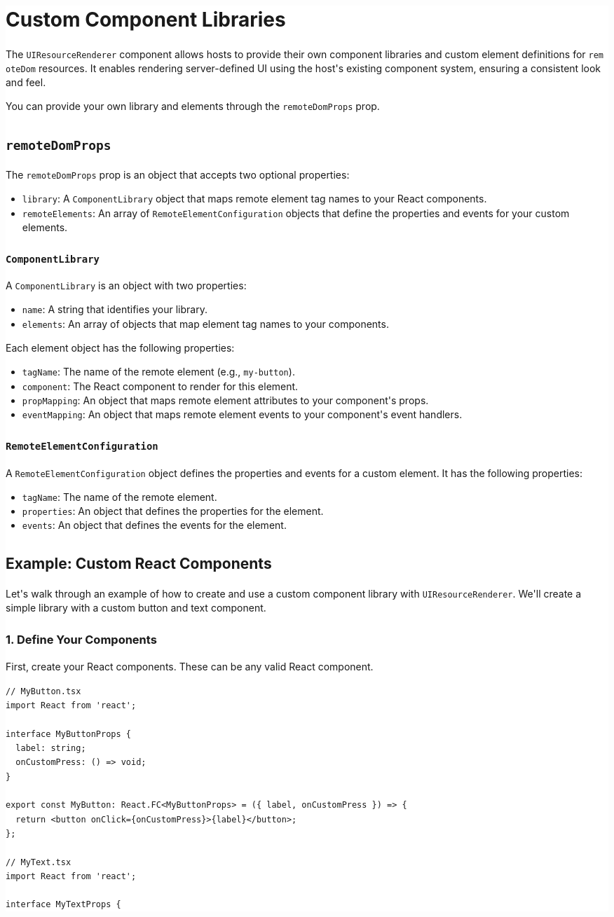 # Custom Component Libraries

The `UIResourceRenderer` component allows hosts to provide their own component libraries and custom element definitions for `remoteDom` resources. It enables rendering server-defined UI using the host's existing component system, ensuring a consistent look and feel.

You can provide your own library and elements through the `remoteDomProps` prop.

## `remoteDomProps`

The `remoteDomProps` prop is an object that accepts two optional properties:

- `library`: A `ComponentLibrary` object that maps remote element tag names to your React components.
- `remoteElements`: An array of `RemoteElementConfiguration` objects that define the properties and events for your custom elements.

### `ComponentLibrary`

A `ComponentLibrary` is an object with two properties:

- `name`: A string that identifies your library.
- `elements`: An array of objects that map element tag names to your components.

Each element object has the following properties:

- `tagName`: The name of the remote element (e.g., `my-button`).
- `component`: The React component to render for this element.
- `propMapping`: An object that maps remote element attributes to your component's props.
- `eventMapping`: An object that maps remote element events to your component's event handlers.

### `RemoteElementConfiguration`

A `RemoteElementConfiguration` object defines the properties and events for a custom element. It has the following properties:

- `tagName`: The name of the remote element.
- `properties`: An object that defines the properties for the element.
- `events`: An object that defines the events for the element.

## Example: Custom React Components

Let's walk through an example of how to create and use a custom component library with `UIResourceRenderer`. We'll create a simple library with a custom button and text component.

### 1. Define Your Components

First, create your React components. These can be any valid React component.

```tsx
// MyButton.tsx
import React from 'react';

interface MyButtonProps {
  label: string;
  onCustomPress: () => void;
}

export const MyButton: React.FC<MyButtonProps> = ({ label, onCustomPress }) => {
  return <button onClick={onCustomPress}>{label}</button>;
};

// MyText.tsx
import React from 'react';

interface MyTextProps {
```